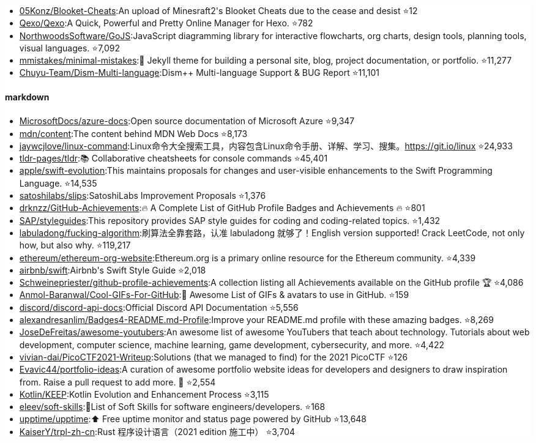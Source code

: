 * [05Konz/Blooket-Cheats](https://github.com/05Konz/Blooket-Cheats):An upload of Minesraft2's Blooket Cheats due to the cease and desist ⭐12
* [Qexo/Qexo](https://github.com/Qexo/Qexo):A Quick, Powerful and Pretty Online Manager for Hexo. ⭐782
* [NorthwoodsSoftware/GoJS](https://github.com/NorthwoodsSoftware/GoJS):JavaScript diagramming library for interactive flowcharts, org charts, design tools, planning tools, visual languages. ⭐7,092
* [mmistakes/minimal-mistakes](https://github.com/mmistakes/minimal-mistakes):📐 Jekyll theme for building a personal site, blog, project documentation, or portfolio. ⭐11,277
* [Chuyu-Team/Dism-Multi-language](https://github.com/Chuyu-Team/Dism-Multi-language):Dism++ Multi-language Support & BUG Report ⭐11,101

#### markdown
* [MicrosoftDocs/azure-docs](https://github.com/MicrosoftDocs/azure-docs):Open source documentation of Microsoft Azure ⭐9,347
* [mdn/content](https://github.com/mdn/content):The content behind MDN Web Docs ⭐8,173
* [jaywcjlove/linux-command](https://github.com/jaywcjlove/linux-command):Linux命令大全搜索工具，内容包含Linux命令手册、详解、学习、搜集。https://git.io/linux ⭐24,933
* [tldr-pages/tldr](https://github.com/tldr-pages/tldr):📚 Collaborative cheatsheets for console commands ⭐45,401
* [apple/swift-evolution](https://github.com/apple/swift-evolution):This maintains proposals for changes and user-visible enhancements to the Swift Programming Language. ⭐14,535
* [satoshilabs/slips](https://github.com/satoshilabs/slips):SatoshiLabs Improvement Proposals ⭐1,376
* [drknzz/GitHub-Achievements](https://github.com/drknzz/GitHub-Achievements):🔥 A Complete List of GitHub Profile Badges and Achievements 🔥 ⭐801
* [SAP/styleguides](https://github.com/SAP/styleguides):This repository provides SAP style guides for coding and coding-related topics. ⭐1,432
* [labuladong/fucking-algorithm](https://github.com/labuladong/fucking-algorithm):刷算法全靠套路，认准 labuladong 就够了！English version supported! Crack LeetCode, not only how, but also why. ⭐119,217
* [ethereum/ethereum-org-website](https://github.com/ethereum/ethereum-org-website):Ethereum.org is a primary online resource for the Ethereum community. ⭐4,339
* [airbnb/swift](https://github.com/airbnb/swift):Airbnb's Swift Style Guide ⭐2,018
* [Schweinepriester/github-profile-achievements](https://github.com/Schweinepriester/github-profile-achievements):A collection listing all Achievements available on the GitHub profile 🏆 ⭐4,086
* [Anmol-Baranwal/Cool-GIFs-For-GitHub](https://github.com/Anmol-Baranwal/Cool-GIFs-For-GitHub):🤝 Awesome List of GIFs & avatars to use in GitHub. ⭐159
* [discord/discord-api-docs](https://github.com/discord/discord-api-docs):Official Discord API Documentation ⭐5,556
* [alexandresanlim/Badges4-README.md-Profile](https://github.com/alexandresanlim/Badges4-README.md-Profile):Improve your README.md profile with these amazing badges. ⭐8,269
* [JoseDeFreitas/awesome-youtubers](https://github.com/JoseDeFreitas/awesome-youtubers):An awesome list of awesome YouTubers that teach about technology. Tutorials about web development, computer science, machine learning, game development, cybersecurity, and more. ⭐4,422
* [vivian-dai/PicoCTF2021-Writeup](https://github.com/vivian-dai/PicoCTF2021-Writeup):Solutions (that we managed to find) for the 2021 PicoCTF ⭐126
* [Evavic44/portfolio-ideas](https://github.com/Evavic44/portfolio-ideas):A curation of awesome portfolio website ideas for developers and designers to draw inspiration from. Raise a pull request to add more. 💜 ⭐2,554
* [Kotlin/KEEP](https://github.com/Kotlin/KEEP):Kotlin Evolution and Enhancement Process ⭐3,115
* [eleev/soft-skills](https://github.com/eleev/soft-skills):🍦List of Soft Skills for software engineers/developers. ⭐168
* [upptime/upptime](https://github.com/upptime/upptime):⬆️ Free uptime monitor and status page powered by GitHub ⭐13,648
* [KaiserY/trpl-zh-cn](https://github.com/KaiserY/trpl-zh-cn):Rust 程序设计语言（2021 edition 施工中） ⭐3,704
